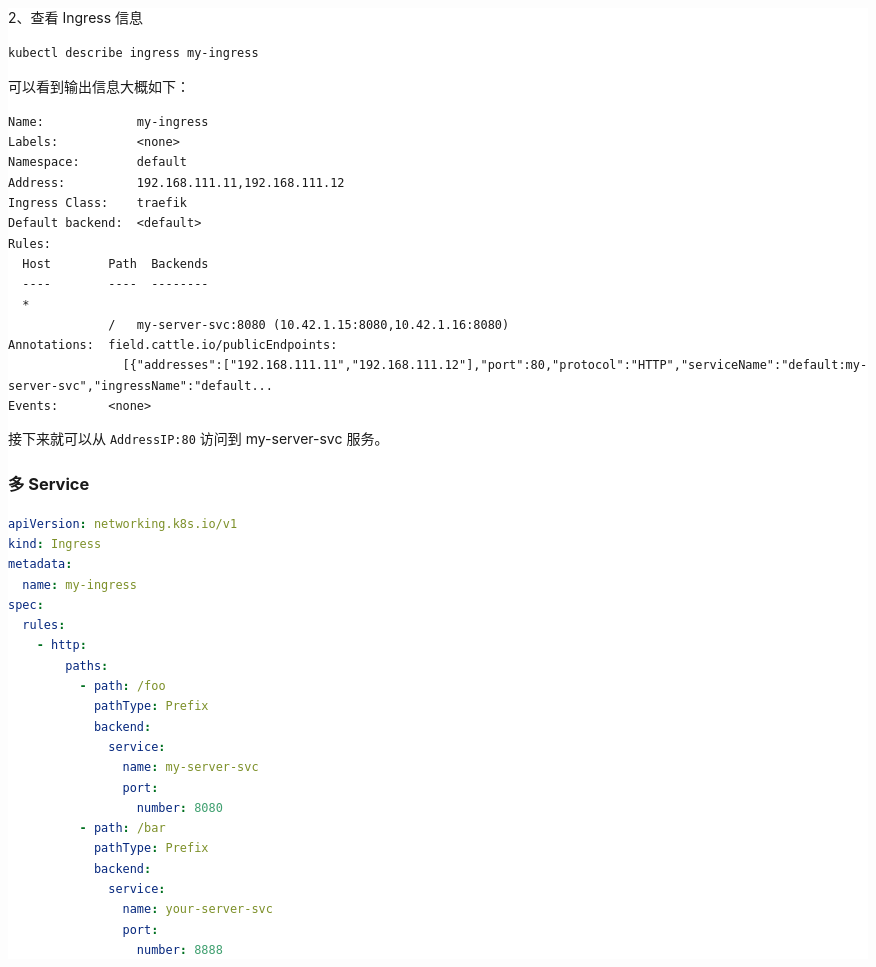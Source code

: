 2、查看 Ingress 信息

```shell
kubectl describe ingress my-ingress
```

可以看到输出信息大概如下：

```shell
Name:             my-ingress
Labels:           <none>
Namespace:        default
Address:          192.168.111.11,192.168.111.12
Ingress Class:    traefik
Default backend:  <default>
Rules:
  Host        Path  Backends
  ----        ----  --------
  *
              /   my-server-svc:8080 (10.42.1.15:8080,10.42.1.16:8080)
Annotations:  field.cattle.io/publicEndpoints:
                [{"addresses":["192.168.111.11","192.168.111.12"],"port":80,"protocol":"HTTP","serviceName":"default:my-server-svc","ingressName":"default...
Events:       <none>
```

接下来就可以从 `AddressIP:80` 访问到 my-server-svc 服务。



### 多 Service

```yaml
apiVersion: networking.k8s.io/v1
kind: Ingress
metadata:
  name: my-ingress
spec:
  rules:
    - http:
        paths:
          - path: /foo
            pathType: Prefix
            backend:
              service:
                name: my-server-svc
                port:
                  number: 8080
          - path: /bar
            pathType: Prefix
            backend:
              service:
                name: your-server-svc
                port:
                  number: 8888
```
